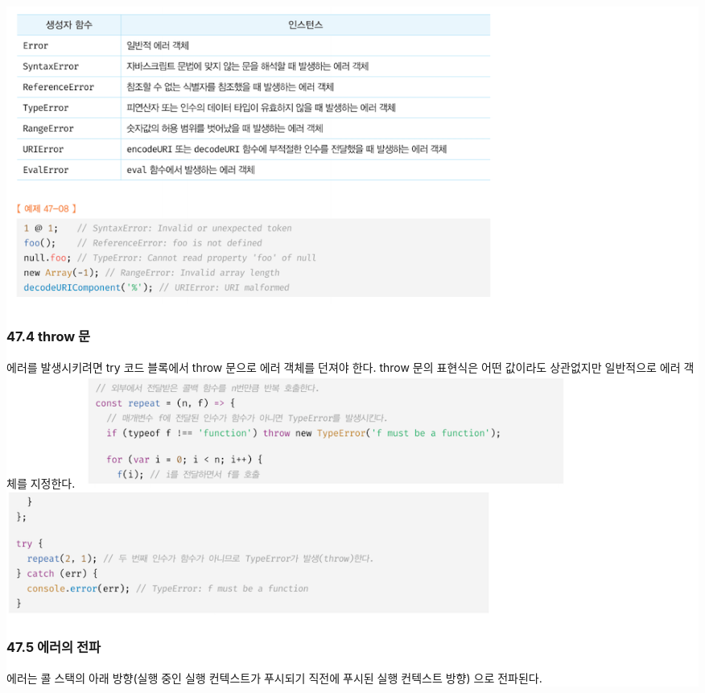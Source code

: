 &nbsp;&nbsp;<img src='./image/3.png' width="600px">

### 47.4 throw 문

에러를 발생시키려면 try 코드 블록에서 throw 문으로 에러 객체를 던져야 한다.
throw 문의 표현식은 어떤 값이라도 상관없지만 일반적으로 에러 객체를 지정한다.
&nbsp;&nbsp;<img src='./image/4.png' width="600px">
&nbsp;&nbsp;<img src='./image/5.png' width="600px">

### 47.5 에러의 전파

에러는 콜 스택의 아래 방향(실행 중인 실행 컨텍스트가 푸시되기 직전에 푸시된 실행 컨텍스트 방향) 으로 전파된다.